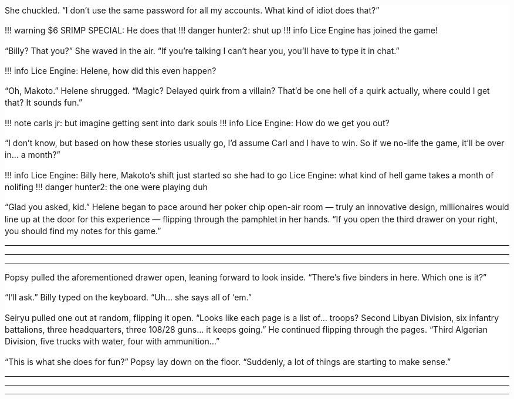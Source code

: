 She chuckled. “I don’t use the same password for all my accounts. What kind of idiot does that?”

!!! warning
	$6 SRIMP SPECIAL: He does that
!!! danger
	hunter2: shut up
!!! info
	Lice Engine has joined the game!

“Billy? That you?” She waved in the air. “If you’re talking I can’t hear you, you’ll have to type it in chat.”

!!! info
	Lice Engine: Helene, how did this even happen?

“Oh, Makoto.” Helene shrugged. “Magic? Delayed quirk from a villain? That’d be one hell of a quirk actually, where could I get that? It sounds fun.”

!!! note
	carls jr: but imagine getting sent into dark souls
!!! info
	Lice Engine: How do we get you out?

“I don’t know, but based on how these stories usually go, I’d assume Carl and I have to win. So if we no-life the game, it’ll be over in… a month?”

!!! info
	Lice Engine: Billy here, Makoto’s shift just started so she had to go
	Lice Engine: what kind of hell game takes a month of nolifing
!!! danger
	hunter2: the one were playing duh

“Glad you asked, kid.” Helene began to pace around her poker chip open-air room — truly an innovative design, millionaires would line up at the door for this experience — flipping through the pamphlet in her hands. “If you open the third drawer on your right, you should find my notes for this game.”

***
***
***

Popsy pulled the aforementioned drawer open, leaning forward to look inside. “There’s five binders in here. Which one is it?”

“I’ll ask.” Billy typed on the keyboard. “Uh… she says all of ‘em.”

Seiryu pulled one out at random, flipping it open. “Looks like each page is a list of… troops? Second Libyan Division, six infantry battalions, three headquarters, three 108/28 guns… it keeps going.” He continued flipping through the pages. “Third Algerian Division, five trucks with water, four with ammunition…”

“This is what she does for fun?” Popsy lay down on the floor. “Suddenly, a lot of things are starting to make sense.”

***
***
***

